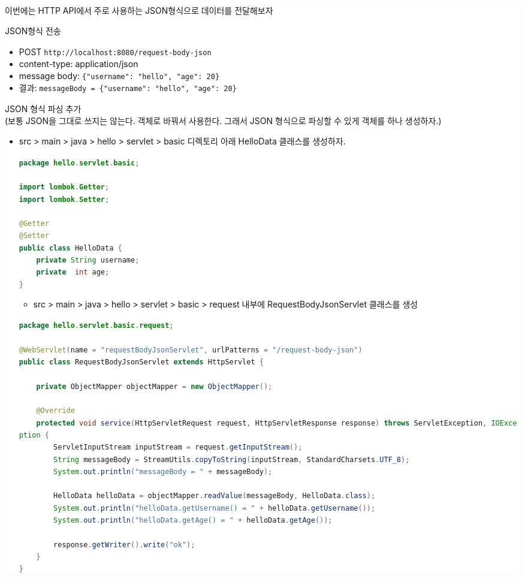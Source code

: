 이번에는 HTTP API에서 주로 사용하는 JSON형식으로 데이터를 전달해보자

JSON형식 전송

- POST `http://localhost:8080/request-body-json`
- content-type: application/json
- message body: `{"username": "hello", "age": 20}`
- 결과: `messageBody = {"username": "hello", "age": 20}`

JSON 형식 파싱 추가<br>
(보통 JSON을 그대로 쓰지는 않는다. 객체로 바꿔서 사용한다. 그래서 JSON 형식으로 파싱할 수 있게 객체를 하나 생성하자.)

- src > main > java > hello > servlet > basic 디렉토리 아래 HelloData 클래스를 생성하자.

  ```java
  package hello.servlet.basic;

  import lombok.Getter;
  import lombok.Setter;

  @Getter
  @Setter
  public class HelloData {
      private String username;
      private  int age;
  }

  ```

  - src > main > java > hello > servlet > basic > request 내부에 RequestBodyJsonServlet 클래스를 생성

  ```java
  package hello.servlet.basic.request;

  @WebServlet(name = "requestBodyJsonServlet", urlPatterns = "/request-body-json")
  public class RequestBodyJsonServlet extends HttpServlet {

      private ObjectMapper objectMapper = new ObjectMapper();

      @Override
      protected void service(HttpServletRequest request, HttpServletResponse response) throws ServletException, IOException {
          ServletInputStream inputStream = request.getInputStream();
          String messageBody = StreamUtils.copyToString(inputStream, StandardCharsets.UTF_8);
          System.out.println("messageBody = " + messageBody);

          HelloData helloData = objectMapper.readValue(messageBody, HelloData.class);
          System.out.println("helloData.getUsername() = " + helloData.getUsername());
          System.out.println("helloData.getAge() = " + helloData.getAge());

          response.getWriter().write("ok");
      }
  }

  ```
